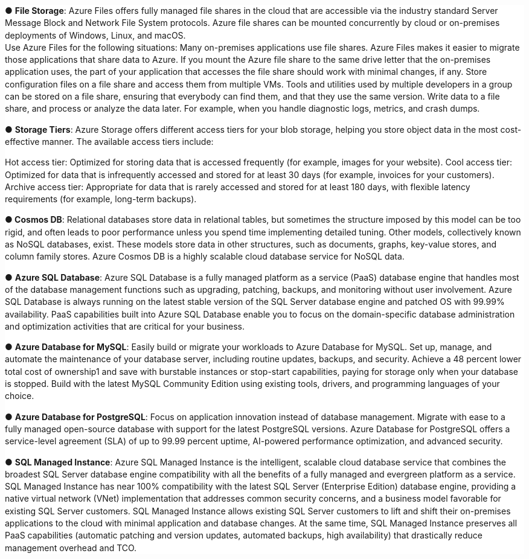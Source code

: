 ●	**File Storage**: Azure Files offers fully managed file shares in the cloud that are accessible via the industry standard Server Message Block and Network File System protocols. Azure file shares can be mounted concurrently by cloud or on-premises deployments of Windows, Linux, and macOS.  
Use Azure Files for the following situations:
Many on-premises applications use file shares. Azure Files makes it easier to migrate those applications that share data to Azure. If you mount the Azure file share to the same drive letter that the on-premises application uses, the part of your application that accesses the file share should work with minimal changes, if any.
Store configuration files on a file share and access them from multiple VMs. Tools and utilities used by multiple developers in a group can be stored on a file share, ensuring that everybody can find them, and that they use the same version.
Write data to a file share, and process or analyze the data later. For example, when you handle diagnostic logs, metrics, and crash dumps.  

●	**Storage Tiers**: Azure Storage offers different access tiers for your blob storage, helping you store object data in the most cost-effective manner. The available access tiers include:

Hot access tier: Optimized for storing data that is accessed frequently (for example, images for your website).
Cool access tier: Optimized for data that is infrequently accessed and stored for at least 30 days (for example, invoices for your customers).
Archive access tier: Appropriate for data that is rarely accessed and stored for at least 180 days, with flexible latency requirements (for example, long-term backups).   

**●	Cosmos DB**: Relational databases store data in relational tables, but sometimes the structure imposed by this model can be too rigid, and often leads to poor performance unless you spend time implementing detailed tuning. Other models, collectively known as NoSQL databases, exist. These models store data in other structures, such as documents, graphs, key-value stores, and column family stores.
Azure Cosmos DB is a highly scalable cloud database service for NoSQL data.    

●	**Azure SQL Database**: Azure SQL Database is a fully managed platform as a service (PaaS) database engine that handles most of the database management functions such as upgrading, patching, backups, and monitoring without user involvement. Azure SQL Database is always running on the latest stable version of the SQL Server database engine and patched OS with 99.99% availability. PaaS capabilities built into Azure SQL Database enable you to focus on the domain-specific database administration and optimization activities that are critical for your business.    

●	**Azure Database for MySQL**: Easily build or migrate your workloads to Azure Database for MySQL. Set up, manage, and automate the maintenance of your database server, including routine updates, backups, and security. Achieve a 48 percent lower total cost of ownership1 and save with burstable instances or stop-start capabilities, paying for storage only when your database is stopped. Build with the latest MySQL Community Edition using existing tools, drivers, and programming languages of your choice.  

●	**Azure Database for PostgreSQL**: Focus on application innovation instead of database management. Migrate with ease to a fully managed open-source database with support for the latest PostgreSQL versions. Azure Database for PostgreSQL offers a service-level agreement (SLA) of up to 99.99 percent uptime, AI-powered performance optimization, and advanced security.  

●	**SQL Managed Instance**: Azure SQL Managed Instance is the intelligent, scalable cloud database service that combines the broadest SQL Server database engine compatibility with all the benefits of a fully managed and evergreen platform as a service. SQL Managed Instance has near 100% compatibility with the latest SQL Server (Enterprise Edition) database engine, providing a native virtual network (VNet) implementation that addresses common security concerns, and a business model favorable for existing SQL Server customers. SQL Managed Instance allows existing SQL Server customers to lift and shift their on-premises applications to the cloud with minimal application and database changes. At the same time, SQL Managed Instance preserves all PaaS capabilities (automatic patching and version updates, automated backups, high availability) that drastically reduce management overhead and TCO.  
